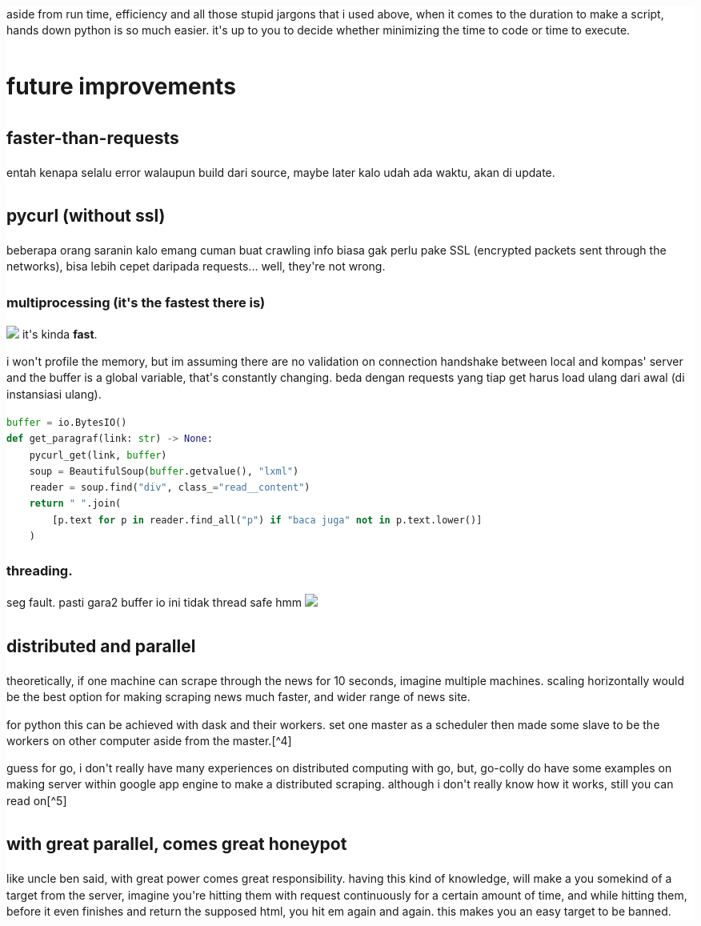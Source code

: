 aside from run time, efficiency and all those stupid jargons that i used above, when it comes to the duration to make  a script, hands down python is so much easier. it's up to you to decide whether minimizing the time to code or time to execute.

# future improvements
## faster-than-requests
entah kenapa selalu error walaupun build dari source, maybe later kalo udah ada waktu, akan di update.

## pycurl (without ssl)
beberapa orang saranin kalo emang cuman buat crawling info biasa gak perlu pake SSL (encrypted packets sent through the networks), bisa lebih cepet daripada requests... well, they're not wrong.
### multiprocessing (it's the fastest there is)
![](https://i.imgur.com/pYlFdDl.png)
it's kinda **fast**.

i won't profile the memory, but im assuming there are no validation on connection handshake between local and kompas' server and the buffer is a global variable, that's constantly changing. beda dengan requests yang tiap get harus load ulang dari awal (di instansiasi ulang).

```python
buffer = io.BytesIO()
def get_paragraf(link: str) -> None:
    pycurl_get(link, buffer)
    soup = BeautifulSoup(buffer.getvalue(), "lxml")
    reader = soup.find("div", class_="read__content")
    return " ".join(
        [p.text for p in reader.find_all("p") if "baca juga" not in p.text.lower()]
    )
```
### threading.
seg fault. pasti gara2 buffer io ini tidak thread safe hmm
![](https://i.imgur.com/299aELD.png)

## distributed and parallel
theoretically, if one machine can scrape through the news for 10 seconds, imagine multiple machines. scaling horizontally would be the best option for making scraping news much faster, and wider range of news site.

for python this can be achieved with dask and their workers. set one master as a scheduler then made some slave to be the workers on other computer aside from the master.[^4]

guess for go, i don't really have many experiences on distributed computing with go, but, go-colly do have some examples on making server within google app engine to make a distributed scraping. although i don't really know how it works, still you can read on[^5]

## with great parallel, comes great honeypot
like uncle ben said, with great power comes great responsibility. having this kind of knowledge, will make a you somekind of a target from the server, imagine you're hitting them with request continuously for a certain amount of time, and while hitting them, before it even finishes and return the supposed html, you hit em again and again. this makes you an easy target to be banned.
